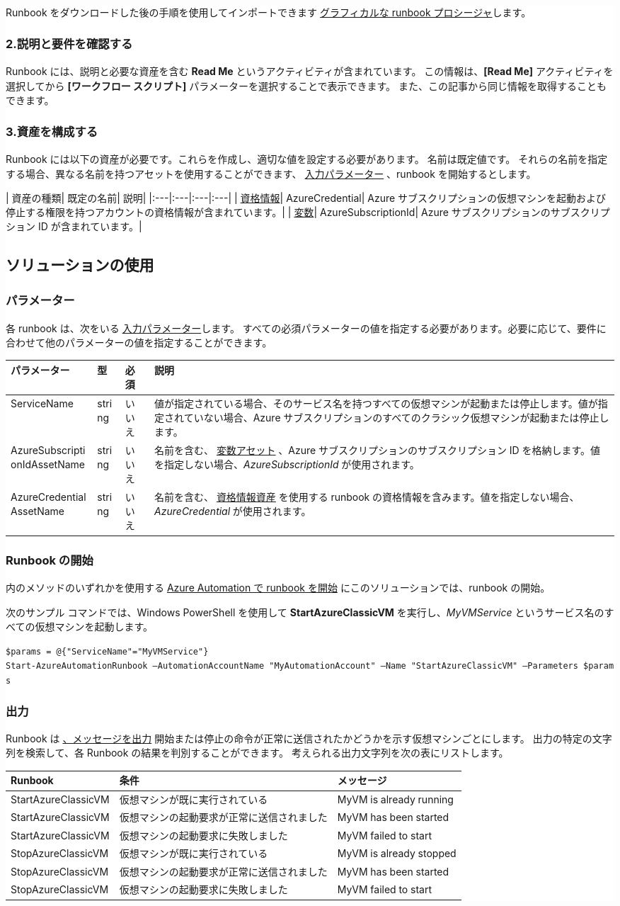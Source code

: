 Runbook をダウンロードした後の手順を使用してインポートできます [グラフィカルな runbook プロシージャ](automation-graphical-authoring-intro.md#graphical-runbook-procedures)します。

### 2.説明と要件を確認する

Runbook には、説明と必要な資産を含む **Read Me** というアクティビティが含まれています。 この情報は、**[Read Me]** アクティビティを選択してから **[ワークフロー スクリプト]** パラメーターを選択することで表示できます。 また、この記事から同じ情報を取得することもできます。

### 3.資産を構成する

Runbook には以下の資産が必要です。これらを作成し、適切な値を設定する必要があります。 名前は既定値です。 それらの名前を指定する場合、異なる名前を持つアセットを使用することができます、 [入力パラメーター](#using-the-solution) 、runbook を開始するとします。

| 資産の種類| 既定の名前| 説明|
|:---|:---|:---|:---|
| [資格情報](automation-credentials.md)| AzureCredential| Azure サブスクリプションの仮想マシンを起動および停止する権限を持つアカウントの資格情報が含まれています。|
| [変数](automation-variables.md)| AzureSubscriptionId| Azure サブスクリプションのサブスクリプション ID が含まれています。|

## ソリューションの使用

### パラメーター

各 runbook は、次をいる [入力パラメーター](automation-starting-a-runbook#runbook-parameters)します。 すべての必須パラメーターの値を指定する必要があります。必要に応じて、要件に合わせて他のパラメーターの値を指定することができます。

| パラメーター| 型| 必須| 説明|
|:---|:---|:---|:---|
| ServiceName| string| いいえ| 値が指定されている場合、そのサービス名を持つすべての仮想マシンが起動または停止します。値が指定されていない場合、Azure サブスクリプションのすべてのクラシック仮想マシンが起動または停止します。|
| AzureSubscriptionIdAssetName| string| いいえ| 名前を含む、 [変数アセット](#installing-the-solution) 、Azure サブスクリプションのサブスクリプション ID を格納します。値を指定しない場合、*AzureSubscriptionId* が使用されます。|
| AzureCredentialAssetName| string| いいえ| 名前を含む、 [資格情報資産](#installing-the-solution) を使用する runbook の資格情報を含みます。値を指定しない場合、*AzureCredential* が使用されます。|

### Runbook の開始

内のメソッドのいずれかを使用する [Azure Automation で runbook を開始](automation-starting-a-runbook.md) にこのソリューションでは、runbook の開始。

次のサンプル コマンドでは、Windows PowerShell を使用して **StartAzureClassicVM** を実行し、*MyVMService* というサービス名のすべての仮想マシンを起動します。

    $params = @{"ServiceName"="MyVMService"}
    Start-AzureAutomationRunbook –AutomationAccountName "MyAutomationAccount" –Name "StartAzureClassicVM" –Parameters $params

### 出力

Runbook は [、メッセージを出力](automation-runbook-output-and-messages.md) 開始または停止の命令が正常に送信されたかどうかを示す仮想マシンごとにします。 出力の特定の文字列を検索して、各 Runbook の結果を判別することができます。 考えられる出力文字列を次の表にリストします。

| Runbook| 条件| メッセージ|
|:---|:---|:---|
| StartAzureClassicVM| 仮想マシンが既に実行されている| MyVM is already running|
| StartAzureClassicVM| 仮想マシンの起動要求が正常に送信されました| MyVM has been started|
| StartAzureClassicVM| 仮想マシンの起動要求に失敗しました| MyVM failed to start|
| StopAzureClassicVM| 仮想マシンが既に実行されている| MyVM is already stopped|
| StopAzureClassicVM| 仮想マシンの起動要求が正常に送信されました| MyVM has been started|
| StopAzureClassicVM| 仮想マシンの起動要求に失敗しました| MyVM failed to start|
